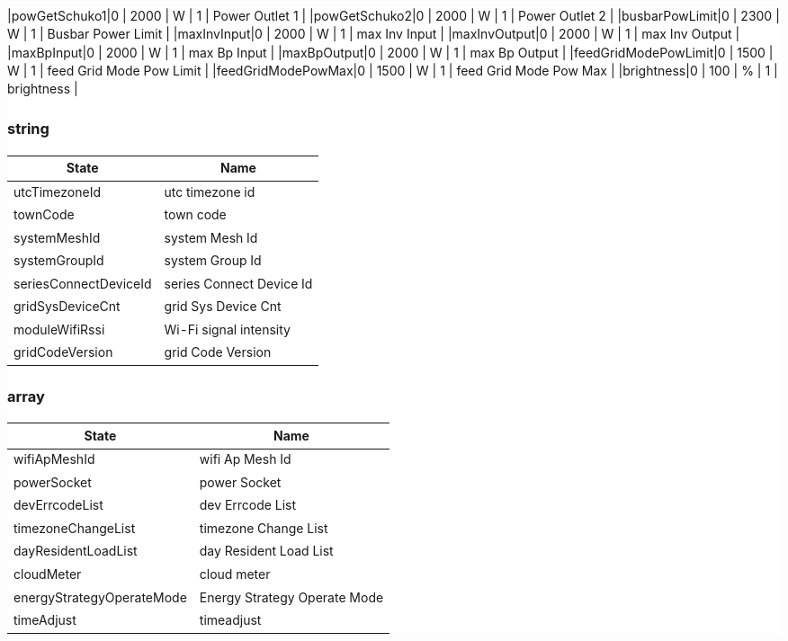 |powGetSchuko1|0 | 2000 | W | 1 |  Power Outlet 1 |
|powGetSchuko2|0 | 2000 | W | 1 |  Power Outlet 2 |
|busbarPowLimit|0 | 2300 | W | 1 |  Busbar Power Limit |
|maxInvInput|0 | 2000 | W | 1 |  max Inv Input |
|maxInvOutput|0 | 2000 | W | 1 |  max Inv Output |
|maxBpInput|0 | 2000 | W | 1 |  max Bp Input |
|maxBpOutput|0 | 2000 | W | 1 |  max Bp Output |
|feedGridModePowLimit|0 | 1500 | W | 1 |  feed Grid Mode Pow Limit |
|feedGridModePowMax|0 | 1500 | W | 1 |  feed Grid Mode Pow Max |
|brightness|0 | 100 | % | 1 |  brightness |


### string

| State  |  Name |
|----------|------|
|utcTimezoneId| utc timezone id |
|townCode| town code |
|systemMeshId| system Mesh Id |
|systemGroupId| system Group Id |
|seriesConnectDeviceId| series Connect Device Id |
|gridSysDeviceCnt| grid Sys Device Cnt |
|moduleWifiRssi| Wi-Fi signal intensity |
|gridCodeVersion| grid Code Version |

### array

| State  |  Name |
|----------|------|
|wifiApMeshId| wifi Ap Mesh Id |
|powerSocket| power Socket |
|devErrcodeList| dev Errcode List |
|timezoneChangeList| timezone Change List |
|dayResidentLoadList| day Resident Load List |
|cloudMeter| cloud meter |
|energyStrategyOperateMode| Energy Strategy Operate Mode |
|timeAdjust| timeadjust |
